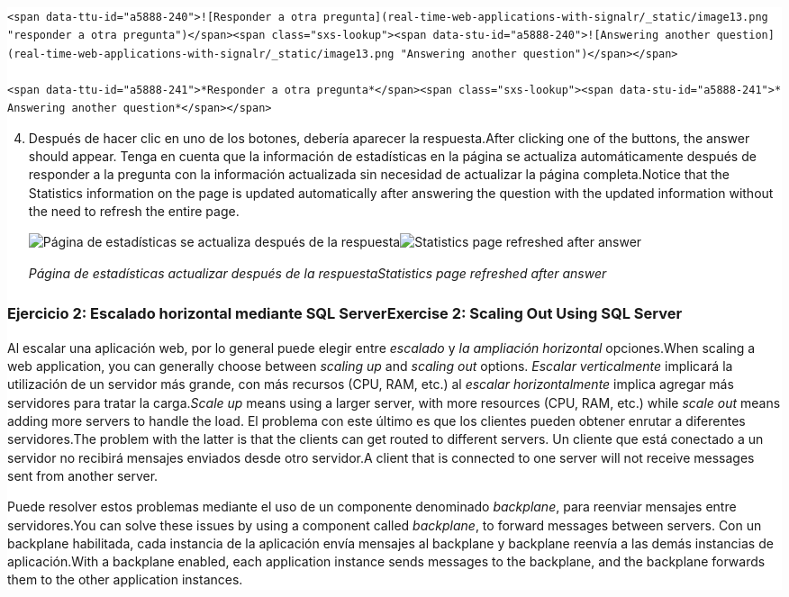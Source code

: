     <span data-ttu-id="a5888-240">![Responder a otra pregunta](real-time-web-applications-with-signalr/_static/image13.png "responder a otra pregunta")</span><span class="sxs-lookup"><span data-stu-id="a5888-240">![Answering another question](real-time-web-applications-with-signalr/_static/image13.png "Answering another question")</span></span>

    <span data-ttu-id="a5888-241">*Responder a otra pregunta*</span><span class="sxs-lookup"><span data-stu-id="a5888-241">*Answering another question*</span></span>
4. <span data-ttu-id="a5888-242">Después de hacer clic en uno de los botones, debería aparecer la respuesta.</span><span class="sxs-lookup"><span data-stu-id="a5888-242">After clicking one of the buttons, the answer should appear.</span></span> <span data-ttu-id="a5888-243">Tenga en cuenta que la información de estadísticas en la página se actualiza automáticamente después de responder a la pregunta con la información actualizada sin necesidad de actualizar la página completa.</span><span class="sxs-lookup"><span data-stu-id="a5888-243">Notice that the Statistics information on the page is updated automatically after answering the question with the updated information without the need to refresh the entire page.</span></span>

    <span data-ttu-id="a5888-244">![Página de estadísticas se actualiza después de la respuesta](real-time-web-applications-with-signalr/_static/image14.png "página de estadísticas se actualiza después de la respuesta")</span><span class="sxs-lookup"><span data-stu-id="a5888-244">![Statistics page refreshed after answer](real-time-web-applications-with-signalr/_static/image14.png "Statistics page refreshed after answer")</span></span>

    <span data-ttu-id="a5888-245">*Página de estadísticas actualizar después de la respuesta*</span><span class="sxs-lookup"><span data-stu-id="a5888-245">*Statistics page refreshed after answer*</span></span>

<a id="Exercise2"></a>
### <a name="exercise-2-scaling-out-using-sql-server"></a><span data-ttu-id="a5888-246">Ejercicio 2: Escalado horizontal mediante SQL Server</span><span class="sxs-lookup"><span data-stu-id="a5888-246">Exercise 2: Scaling Out Using SQL Server</span></span>

<span data-ttu-id="a5888-247">Al escalar una aplicación web, por lo general puede elegir entre *escalado* y *la ampliación horizontal* opciones.</span><span class="sxs-lookup"><span data-stu-id="a5888-247">When scaling a web application, you can generally choose between *scaling up* and *scaling out* options.</span></span> <span data-ttu-id="a5888-248">*Escalar verticalmente* implicará la utilización de un servidor más grande, con más recursos (CPU, RAM, etc.) al *escalar horizontalmente* implica agregar más servidores para tratar la carga.</span><span class="sxs-lookup"><span data-stu-id="a5888-248">*Scale up* means using a larger server, with more resources (CPU, RAM, etc.) while *scale out* means adding more servers to handle the load.</span></span> <span data-ttu-id="a5888-249">El problema con este último es que los clientes pueden obtener enrutar a diferentes servidores.</span><span class="sxs-lookup"><span data-stu-id="a5888-249">The problem with the latter is that the clients can get routed to different servers.</span></span> <span data-ttu-id="a5888-250">Un cliente que está conectado a un servidor no recibirá mensajes enviados desde otro servidor.</span><span class="sxs-lookup"><span data-stu-id="a5888-250">A client that is connected to one server will not receive messages sent from another server.</span></span>

<span data-ttu-id="a5888-251">Puede resolver estos problemas mediante el uso de un componente denominado *backplane*, para reenviar mensajes entre servidores.</span><span class="sxs-lookup"><span data-stu-id="a5888-251">You can solve these issues by using a component called *backplane*, to forward messages between servers.</span></span> <span data-ttu-id="a5888-252">Con un backplane habilitada, cada instancia de la aplicación envía mensajes al backplane y backplane reenvía a las demás instancias de aplicación.</span><span class="sxs-lookup"><span data-stu-id="a5888-252">With a backplane enabled, each application instance sends messages to the backplane, and the backplane forwards them to the other application instances.</span></span>
